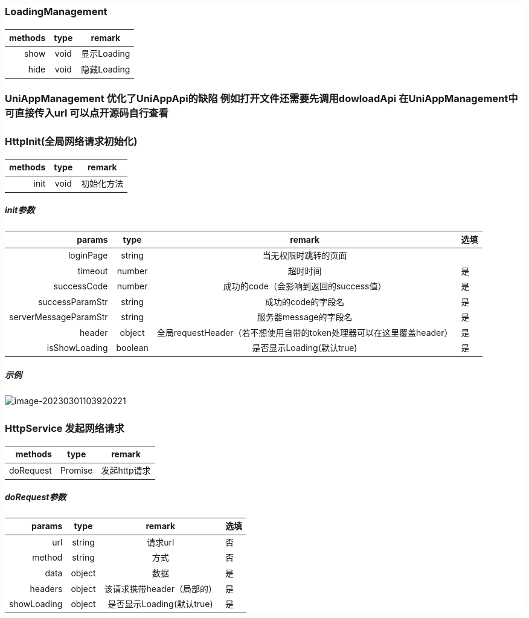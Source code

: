 

### LoadingManagement

| methods | type | remark      |
| ------: | :--: | ----------- |
|    show | void | 显示Loading |
|    hide | void | 隐藏Loading |



### UniAppManagement  优化了UniAppApi的缺陷 例如打开文件还需要先调用dowloadApi 在UniAppManagement中可直接传入url 可以点开源码自行查看



### HttpInit(全局网络请求初始化)

| methods | type | remark     |
| ------: | :--: | ---------- |
|    init | void | 初始化方法 |

##### init参数

|                params |  type   |                            remark                            | 选填 |
| --------------------: | :-----: | :----------------------------------------------------------: | ---- |
|             loginPage | string  |                     当无权限时跳转的页面                     |      |
|               timeout | number  |                           超时时间                           | 是   |
|           successCode | number  |            成功的code（会影响到返回的success值）             | 是   |
|       successParamStr | string  |                      成功的code的字段名                      | 是   |
| serverMessageParamStr | string  |                    服务器message的字段名                     | 是   |
|                header | object  | 全局requestHeader（若不想使用自带的token处理器可以在这里覆盖header） | 是   |
|         isShowLoading | boolean |                  是否显示Loading(默认true)                   | 是   |

##### 示例

![image-20230301103920221](https://hlhang.oss-cn-chengdu.aliyuncs.com/typora/drawing-bed/image-20230301103920221.png)

### HttpService 发起网络请求

|   methods |         type          | remark       |
| --------: | :-------------------: | ------------ |
| doRequest | Promise<ApiUnifiedVO> | 发起http请求 |

##### doRequest参数

|      params |  type  |           remark           | 选填 |
| ----------: | :----: | :------------------------: | ---- |
|         url | string |          请求url           | 否   |
|      method | string |            方式            | 否   |
|        data | object |            数据            | 是   |
|     headers | object | 该请求携带header（局部的） | 是   |
| showLoading | object | 是否显示Loading(默认true)  | 是   |
